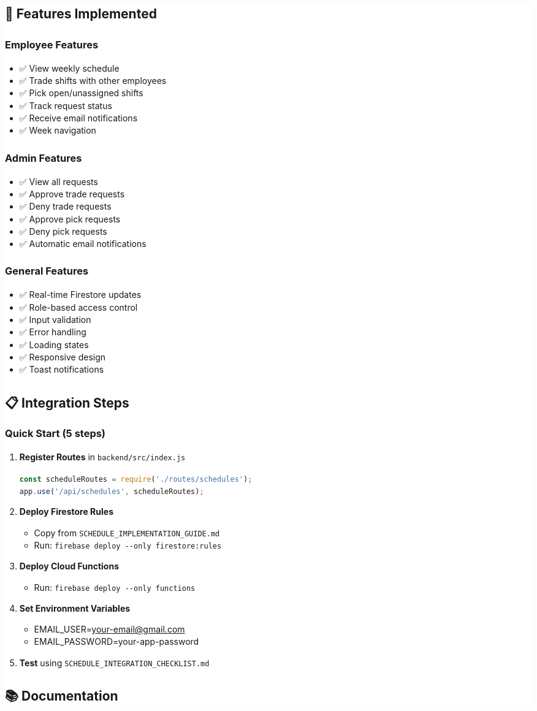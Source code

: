 ## 🎯 Features Implemented

### Employee Features
- ✅ View weekly schedule
- ✅ Trade shifts with other employees
- ✅ Pick open/unassigned shifts
- ✅ Track request status
- ✅ Receive email notifications
- ✅ Week navigation

### Admin Features
- ✅ View all requests
- ✅ Approve trade requests
- ✅ Deny trade requests
- ✅ Approve pick requests
- ✅ Deny pick requests
- ✅ Automatic email notifications

### General Features
- ✅ Real-time Firestore updates
- ✅ Role-based access control
- ✅ Input validation
- ✅ Error handling
- ✅ Loading states
- ✅ Responsive design
- ✅ Toast notifications

## 📋 Integration Steps

### Quick Start (5 steps)

1. **Register Routes** in `backend/src/index.js`
   ```javascript
   const scheduleRoutes = require('./routes/schedules');
   app.use('/api/schedules', scheduleRoutes);
   ```

2. **Deploy Firestore Rules**
   - Copy from `SCHEDULE_IMPLEMENTATION_GUIDE.md`
   - Run: `firebase deploy --only firestore:rules`

3. **Deploy Cloud Functions**
   - Run: `firebase deploy --only functions`

4. **Set Environment Variables**
   - EMAIL_USER=your-email@gmail.com
   - EMAIL_PASSWORD=your-app-password

5. **Test** using `SCHEDULE_INTEGRATION_CHECKLIST.md`

## 📚 Documentation
